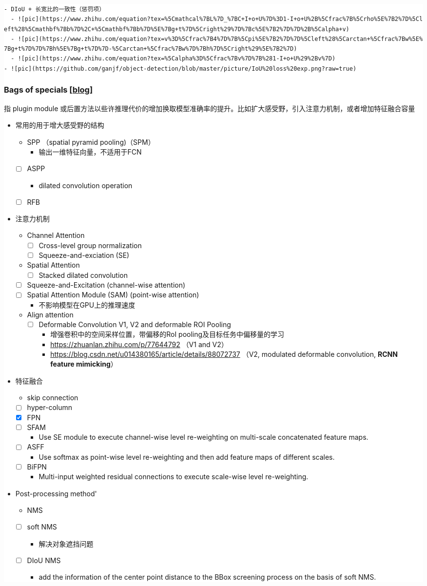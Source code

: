     - DIoU + 长宽比的一致性（惩罚项）
      - ![pic](https://www.zhihu.com/equation?tex=%5Cmathcal%7BL%7D_%7BC+I+o+U%7D%3D1-I+o+U%2B%5Cfrac%7B%5Crho%5E%7B2%7D%5Cleft%28%5Cmathbf%7Bb%7D%2C+%5Cmathbf%7Bb%7D%5E%7Bg+t%7D%5Cright%29%7D%7Bc%5E%7B2%7D%7D%2B%5Calpha+v)
      - ![pic](https://www.zhihu.com/equation?tex=v%3D%5Cfrac%7B4%7D%7B%5Cpi%5E%7B2%7D%7D%5Cleft%28%5Carctan+%5Cfrac%7Bw%5E%7Bg+t%7D%7D%7Bh%5E%7Bg+t%7D%7D-%5Carctan+%5Cfrac%7Bw%7D%7Bh%7D%5Cright%29%5E%7B2%7D)
      - ![pic](https://www.zhihu.com/equation?tex=%5Calpha%3D%5Cfrac%7Bv%7D%7B%281-I+o+U%29%2Bv%7D)
    - ![pic](https://github.com/ganjf/object-detection/blob/master/picture/IoU%20loss%20exp.png?raw=true)

### Bags of specials [[blog\]](https://blog.csdn.net/weixin_38688399/article/details/106732929)

指 plugin module 或后置方法以些许推理代价的增加换取模型准确率的提升。比如扩大感受野，引入注意力机制，或者增加特征融合容量

- 常用的用于增大感受野的结构

  - SPP （spatial pyramid pooling)（SPM）
    - 输出一维特征向量，不适用于FCN
  - [ ] ASPP
    - dilated convolution operation

  - [ ] RFB

- 注意力机制

  - Channel Attention
    - [ ] Cross-level group normalization
    - [ ] Squeeze-and-exciation (SE)
  - Spatial Attention
    - [ ] Stacked dilated convolution
  - [ ] Squeeze-and-Excitation  (channel-wise attention)
  - [ ] Spatial Attention Module (SAM) (point-wise attention)
    - 不影响模型在GPU上的推理速度
  - Align attention
    - [ ] Deformable Convolution V1, V2 and deformable ROI Pooling
      - 增强卷积中的空间采样位置，带偏移的RoI pooling及目标任务中偏移量的学习
      - https://zhuanlan.zhihu.com/p/77644792 （V1 and V2）
      - https://blog.csdn.net/u014380165/article/details/88072737 （V2, modulated deformable convolution, **RCNN feature mimicking**）

- 特征融合

  - skip connection
  - [ ] hyper-column
  - [x] FPN
  - [ ] SFAM
    - Use SE module to execute channel-wise level re-weighting on multi-scale concatenated feature maps.
  - [ ] ASFF
    - Use softmax as point-wise level re-weighting and then add feature maps of different scales.
  - [ ] BiFPN
    - Multi-input weighted residual connections to execute scale-wise level re-weighting.

- Post-processing method'

  - NMS

  - [ ] soft NMS
    - 解决对象遮挡问题

  - [ ] DIoU NMS
    - add the information of the center point distance to the BBox screening process on the basis of soft NMS. 

## 